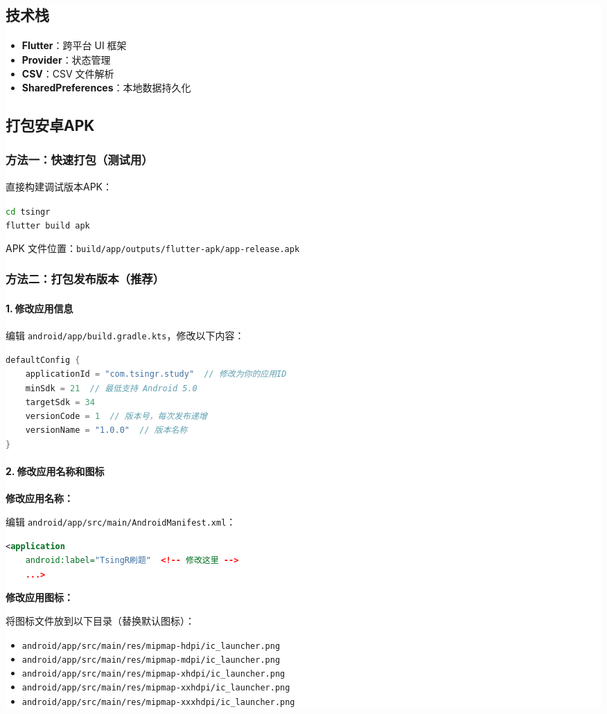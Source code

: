 ## 技术栈

- **Flutter**：跨平台 UI 框架
- **Provider**：状态管理
- **CSV**：CSV 文件解析
- **SharedPreferences**：本地数据持久化

## 打包安卓APK

### 方法一：快速打包（测试用）

直接构建调试版本APK：

```bash
cd tsingr
flutter build apk
```

APK 文件位置：`build/app/outputs/flutter-apk/app-release.apk`

### 方法二：打包发布版本（推荐）

#### 1. 修改应用信息

编辑 `android/app/build.gradle.kts`，修改以下内容：

```kotlin
defaultConfig {
    applicationId = "com.tsingr.study"  // 修改为你的应用ID
    minSdk = 21  // 最低支持 Android 5.0
    targetSdk = 34
    versionCode = 1  // 版本号，每次发布递增
    versionName = "1.0.0"  // 版本名称
}
```

#### 2. 修改应用名称和图标

**修改应用名称：**

编辑 `android/app/src/main/AndroidManifest.xml`：
```xml
<application
    android:label="TsingR刷题"  <!-- 修改这里 -->
    ...>
```

**修改应用图标：**

将图标文件放到以下目录（替换默认图标）：
- `android/app/src/main/res/mipmap-hdpi/ic_launcher.png`
- `android/app/src/main/res/mipmap-mdpi/ic_launcher.png`
- `android/app/src/main/res/mipmap-xhdpi/ic_launcher.png`
- `android/app/src/main/res/mipmap-xxhdpi/ic_launcher.png`
- `android/app/src/main/res/mipmap-xxxhdpi/ic_launcher.png`
